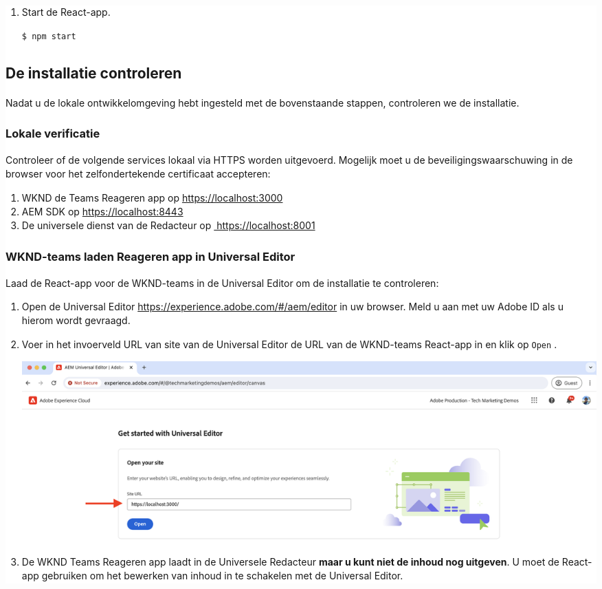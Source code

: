 1. Start de React-app.

   ```bash
   $ npm start
   ```

## De installatie controleren

Nadat u de lokale ontwikkelomgeving hebt ingesteld met de bovenstaande stappen, controleren we de installatie.

### Lokale verificatie

Controleer of de volgende services lokaal via HTTPS worden uitgevoerd. Mogelijk moet u de beveiligingswaarschuwing in de browser voor het zelfondertekende certificaat accepteren:

1. WKND de Teams Reageren app op [&#x200B; https://localhost:3000](https://localhost:3000)
1. AEM SDK op [&#x200B; https://localhost:8443](https://localhost:8443)
1. De universele dienst van de Redacteur op [&#x200B; https://localhost:8001](https://localhost:8001)

### WKND-teams laden Reageren app in Universal Editor

Laad de React-app voor de WKND-teams in de Universal Editor om de installatie te controleren:

1. Open de Universal Editor https://experience.adobe.com/#/aem/editor in uw browser. Meld u aan met uw Adobe ID als u hierom wordt gevraagd.

1. Voer in het invoerveld URL van site van de Universal Editor de URL van de WKND-teams React-app in en klik op `Open` .

   ![&#x200B; Universele Redacteur - Plaats URL &#x200B;](./assets/universal-editor-site-url.png)

1. De WKND Teams Reageren app laadt in de Universele Redacteur **maar u kunt niet de inhoud nog uitgeven**. U moet de React-app gebruiken om het bewerken van inhoud in te schakelen met de Universal Editor.
